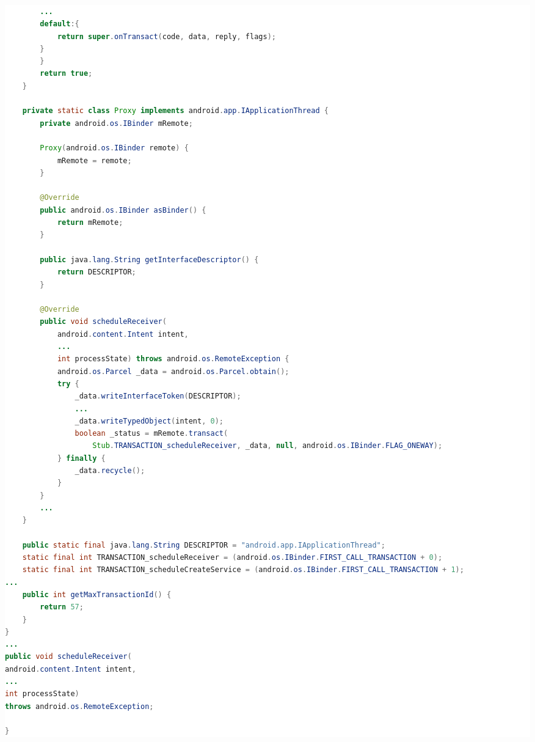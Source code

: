 ```java
		...
		default:{
			return super.onTransact(code, data, reply, flags);
		}
		}
		return true;
	}

	private static class Proxy implements android.app.IApplicationThread {
		private android.os.IBinder mRemote;

		Proxy(android.os.IBinder remote) {
			mRemote = remote;
		}

		@Override
		public android.os.IBinder asBinder() {
			return mRemote;
		}

		public java.lang.String getInterfaceDescriptor() {
			return DESCRIPTOR;
		}

		@Override
		public void scheduleReceiver(
			android.content.Intent intent,
			...
			int processState) throws android.os.RemoteException {
			android.os.Parcel _data = android.os.Parcel.obtain();
			try {
				_data.writeInterfaceToken(DESCRIPTOR);
				...
				_data.writeTypedObject(intent, 0);
				boolean _status = mRemote.transact(
					Stub.TRANSACTION_scheduleReceiver, _data, null, android.os.IBinder.FLAG_ONEWAY);
			} finally {
				_data.recycle();
			}
		}
		...
	}

	public static final java.lang.String DESCRIPTOR = "android.app.IApplicationThread";
	static final int TRANSACTION_scheduleReceiver = (android.os.IBinder.FIRST_CALL_TRANSACTION + 0);
	static final int TRANSACTION_scheduleCreateService = (android.os.IBinder.FIRST_CALL_TRANSACTION + 1);
...
	public int getMaxTransactionId() {
		return 57;
	}
}	
...
public void scheduleReceiver(
android.content.Intent intent,
...
int processState)
throws android.os.RemoteException;

}

```